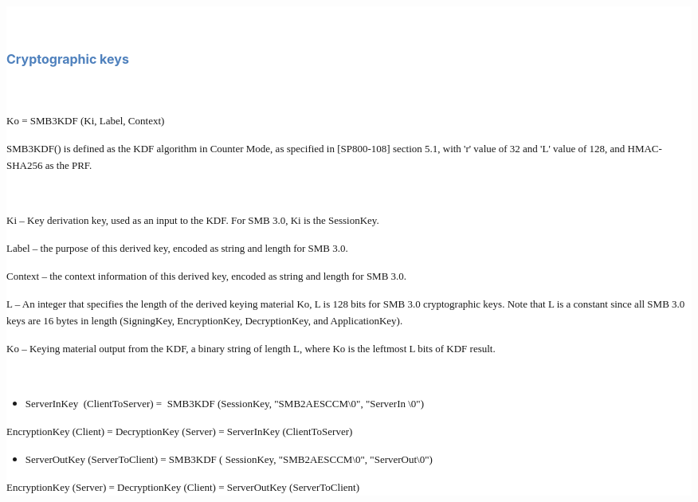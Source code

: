 <span style="font-family: Calibri; font-size: small;"> </span>

## <span style="font-size: medium;"><span style="color: #4f81bd;">Cryptographic keys</span></span>

<span style="font-family: Calibri; font-size: small;"> </span>

<span style="font-size: small;"><span style="font-family: Calibri;">Ko =
SMB3KDF (Ki, Label,
Context)</span></span>

<span style="font-size: small;"><span style="font-family: Calibri;">SMB3KDF()
is defined as the KDF algorithm in Counter Mode, as specified in
\[SP800-108\] section 5.1, with 'r' value of 32 and 'L' value of 128,
and HMAC-SHA256 as the PRF.</span></span>

<span style="font-family: Calibri; font-size: small;"> </span>

<span style="font-size: small;"><span style="font-family: Calibri;">Ki –
Key derivation key, used as an input to the KDF. For SMB 3.0, Ki is the
SessionKey.</span></span>

<span style="font-size: small;"><span style="font-family: Calibri;">Label
– the purpose of this derived key, encoded as string and length for SMB
3.0.</span></span>

<span style="font-size: small;"><span style="font-family: Calibri;">Context
– the context information of this derived key, encoded as string and
length for SMB 3.0.</span></span>

<span style="font-size: small;"><span style="font-family: Calibri;">L –
An integer that specifies the length of the derived keying material Ko,
L is 128 bits for SMB 3.0 cryptographic keys. Note that L is a constant
since all SMB 3.0 keys are 16 bytes in length (SigningKey,
EncryptionKey, DecryptionKey, and ApplicationKey).</span></span>

<span style="font-size: small;"><span style="font-family: Calibri;">Ko –
Keying material output from the KDF, a binary string of length L, where
Ko is the leftmost L bits of KDF
    result.</span></span>

<span style="font-family: Calibri; font-size: small;"> </span>

  - <span style="font-size: small;"><span style="font-family: Calibri;">ServerInKey 
    (ClientToServer) =  SMB3KDF (SessionKey, "SMB2AESCCM\\0", "ServerIn
    \\0")</span></span>

<span style="font-family: Calibri;"><span style="font-size: small;">EncryptionKey
(Client) = DecryptionKey (Server) = ServerInKey (ClientToServer)
</span></span>

  - <span style="font-size: small;"><span style="font-family: Calibri;">ServerOutKey
    (ServerToClient) = SMB3KDF ( SessionKey, "SMB2AESCCM\\0",
    "ServerOut\\0")</span></span>

<span style="font-size: small;"><span style="font-family: Calibri;">EncryptionKey
(Server) = DecryptionKey (Client) = ServerOutKey
(ServerToClient)</span></span>
